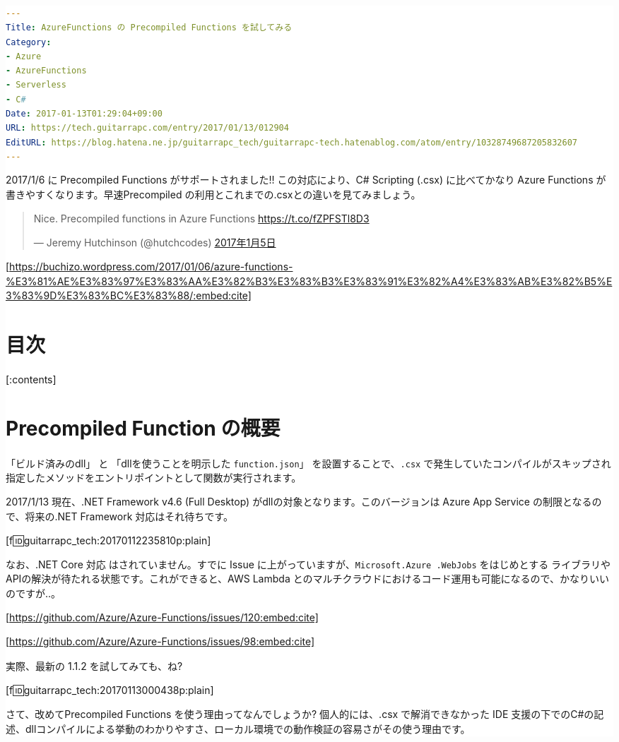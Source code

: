 ```yaml
---
Title: AzureFunctions の Precompiled Functions を試してみる
Category:
- Azure
- AzureFunctions
- Serverless
- C#
Date: 2017-01-13T01:29:04+09:00
URL: https://tech.guitarrapc.com/entry/2017/01/13/012904
EditURL: https://blog.hatena.ne.jp/guitarrapc_tech/guitarrapc-tech.hatenablog.com/atom/entry/10328749687205832607
---
```


2017/1/6 に Precompiled Functions がサポートされました!! この対応により、C# Scripting (.csx) に比べてかなり Azure Functions が書きやすくなります。早速Precompiled の利用とこれまでの.csxとの違いを見てみましょう。

<blockquote class="twitter-tweet" data-lang="ja"><p lang="en" dir="ltr">Nice. Precompiled functions in Azure Functions <a href="https://t.co/fZPFSTl8D3">https://t.co/fZPFSTl8D3</a></p>&mdash; Jeremy Hutchinson (@hutchcodes) <a href="https://twitter.com/hutchcodes/status/817124237576118276">2017年1月5日</a></blockquote>
<script async src="//platform.twitter.com/widgets.js" charset="utf-8"></script>

[https://buchizo.wordpress.com/2017/01/06/azure-functions-%E3%81%AE%E3%83%97%E3%83%AA%E3%82%B3%E3%83%B3%E3%83%91%E3%82%A4%E3%83%AB%E3%82%B5%E3%83%9D%E3%83%BC%E3%83%88/:embed:cite]


# 目次

[:contents]

# Precompiled Function の概要

「ビルド済みのdll」 と 「dllを使うことを明示した ```function.json```」 を設置することで、```.csx``` で発生していたコンパイルがスキップされ指定したメソッドをエントリポイントとして関数が実行されます。

2017/1/13 現在、.NET Framework v4.6 (Full Desktop) がdllの対象となります。このバージョンは Azure App Service の制限となるので、将来の.NET Framework 対応はそれ待ちです。

[f:id:guitarrapc_tech:20170112235810p:plain]

なお、.NET Core 対応 はされていません。すでに Issue に上がっていますが、```Microsoft.Azure .WebJobs``` をはじめとする ライブラリやAPIの解決が待たれる状態です。これができると、AWS Lambda とのマルチクラウドにおけるコード運用も可能になるので、かなりいいのですが..。

[https://github.com/Azure/Azure-Functions/issues/120:embed:cite]

[https://github.com/Azure/Azure-Functions/issues/98:embed:cite]

実際、最新の 1.1.2 を試してみても、ね?

[f:id:guitarrapc_tech:20170113000438p:plain]

さて、改めてPrecompiled Functions を使う理由ってなんでしょうか? 個人的には、.csx で解消できなかった IDE 支援の下でのC#の記述、dllコンパイルによる挙動のわかりやすさ、ローカル環境での動作検証の容易さがその使う理由です。
